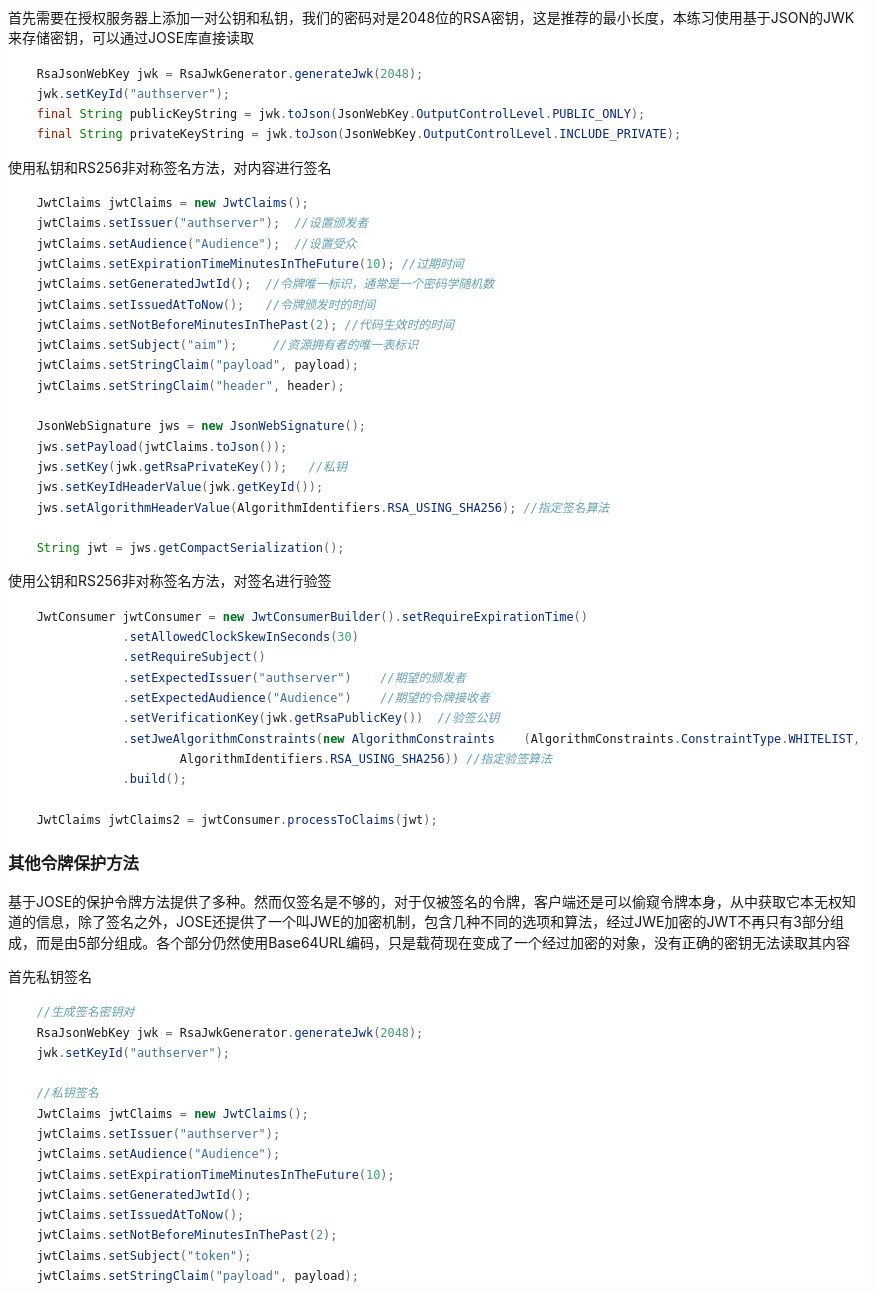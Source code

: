 首先需要在授权服务器上添加一对公钥和私钥，我们的密码对是2048位的RSA密钥，这是推荐的最小长度，本练习使用基于JSON的JWK来存储密钥，可以通过JOSE库直接读取
```java
    RsaJsonWebKey jwk = RsaJwkGenerator.generateJwk(2048);
    jwk.setKeyId("authserver");
    final String publicKeyString = jwk.toJson(JsonWebKey.OutputControlLevel.PUBLIC_ONLY);
    final String privateKeyString = jwk.toJson(JsonWebKey.OutputControlLevel.INCLUDE_PRIVATE);
```

使用私钥和RS256非对称签名方法，对内容进行签名
```java
    JwtClaims jwtClaims = new JwtClaims();
    jwtClaims.setIssuer("authserver");  //设置颁发者
    jwtClaims.setAudience("Audience");  //设置受众
    jwtClaims.setExpirationTimeMinutesInTheFuture(10); //过期时间
    jwtClaims.setGeneratedJwtId();  //令牌唯一标识，通常是一个密码学随机数
    jwtClaims.setIssuedAtToNow();   //令牌颁发时的时间
    jwtClaims.setNotBeforeMinutesInThePast(2); //代码生效时的时间
    jwtClaims.setSubject("aim");     //资源拥有者的唯一表标识
    jwtClaims.setStringClaim("payload", payload);
    jwtClaims.setStringClaim("header", header);

    JsonWebSignature jws = new JsonWebSignature();
    jws.setPayload(jwtClaims.toJson());
    jws.setKey(jwk.getRsaPrivateKey());   //私钥
    jws.setKeyIdHeaderValue(jwk.getKeyId());
    jws.setAlgorithmHeaderValue(AlgorithmIdentifiers.RSA_USING_SHA256); //指定签名算法

    String jwt = jws.getCompactSerialization();
```

使用公钥和RS256非对称签名方法，对签名进行验签
```java
    JwtConsumer jwtConsumer = new JwtConsumerBuilder().setRequireExpirationTime()
                .setAllowedClockSkewInSeconds(30)
                .setRequireSubject()
                .setExpectedIssuer("authserver")    //期望的颁发者
                .setExpectedAudience("Audience")    //期望的令牌接收者
                .setVerificationKey(jwk.getRsaPublicKey())  //验签公钥
                .setJweAlgorithmConstraints(new AlgorithmConstraints    (AlgorithmConstraints.ConstraintType.WHITELIST,
                        AlgorithmIdentifiers.RSA_USING_SHA256)) //指定验签算法
                .build();

    JwtClaims jwtClaims2 = jwtConsumer.processToClaims(jwt);
```

### 其他令牌保护方法
基于JOSE的保护令牌方法提供了多种。然而仅签名是不够的，对于仅被签名的令牌，客户端还是可以偷窥令牌本身，从中获取它本无权知道的信息，除了签名之外，JOSE还提供了一个叫JWE的加密机制，包含几种不同的选项和算法，经过JWE加密的JWT不再只有3部分组成，而是由5部分组成。各个部分仍然使用Base64URL编码，只是载荷现在变成了一个经过加密的对象，没有正确的密钥无法读取其内容

首先私钥签名
```java
    //生成签名密钥对
    RsaJsonWebKey jwk = RsaJwkGenerator.generateJwk(2048);
    jwk.setKeyId("authserver");

    //私钥签名
    JwtClaims jwtClaims = new JwtClaims();
    jwtClaims.setIssuer("authserver");
    jwtClaims.setAudience("Audience");
    jwtClaims.setExpirationTimeMinutesInTheFuture(10);
    jwtClaims.setGeneratedJwtId();
    jwtClaims.setIssuedAtToNow();
    jwtClaims.setNotBeforeMinutesInThePast(2);
    jwtClaims.setSubject("token");
    jwtClaims.setStringClaim("payload", payload);
```
